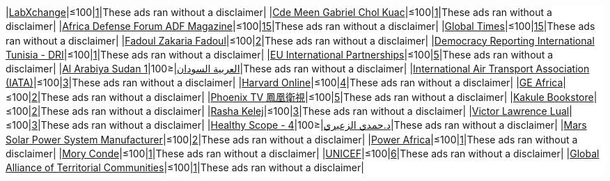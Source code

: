 |[LabXchange](https://www.facebook.com/230834147675510)|≤100|[1](https://www.facebook.com/ads/library/?active_status=all&ad_type=political_and_issue_ads&country=SS&view_all_page_id=230834147675510&search_type=page&media_type=all)|These ads ran without a disclaimer|
|[Cde Meen Gabriel Chol Kuac](https://www.facebook.com/102527532553920)|≤100|[1](https://www.facebook.com/ads/library/?active_status=all&ad_type=political_and_issue_ads&country=SS&view_all_page_id=102527532553920&search_type=page&media_type=all)|These ads ran without a disclaimer|
|[Africa Defense Forum ADF Magazine](https://www.facebook.com/190126634445277)|≤100|[15](https://www.facebook.com/ads/library/?active_status=all&ad_type=political_and_issue_ads&country=SS&view_all_page_id=190126634445277&search_type=page&media_type=all)|These ads ran without a disclaimer|
|[Global Times](https://www.facebook.com/115591005188475)|≤100|[15](https://www.facebook.com/ads/library/?active_status=all&ad_type=political_and_issue_ads&country=SS&view_all_page_id=115591005188475&search_type=page&media_type=all)|These ads ran without a disclaimer|
|[Fadoul Zakaria Fadoul](https://www.facebook.com/102164338173839)|≤100|[2](https://www.facebook.com/ads/library/?active_status=all&ad_type=political_and_issue_ads&country=SS&view_all_page_id=102164338173839&search_type=page&media_type=all)|These ads ran without a disclaimer|
|[Democracy Reporting International Tunisia - DRI](https://www.facebook.com/564664896917313)|≤100|[1](https://www.facebook.com/ads/library/?active_status=all&ad_type=political_and_issue_ads&country=SS&view_all_page_id=564664896917313&search_type=page&media_type=all)|These ads ran without a disclaimer|
|[EU International Partnerships](https://www.facebook.com/287842647957979)|≤100|[5](https://www.facebook.com/ads/library/?active_status=all&ad_type=political_and_issue_ads&country=SS&view_all_page_id=287842647957979&search_type=page&media_type=all)|These ads ran without a disclaimer|
|[Al Arabiya Sudan العربية السودان](https://www.facebook.com/101560257956154)|≤100|[1](https://www.facebook.com/ads/library/?active_status=all&ad_type=political_and_issue_ads&country=SS&view_all_page_id=101560257956154&search_type=page&media_type=all)|These ads ran without a disclaimer|
|[International Air Transport Association (IATA)](https://www.facebook.com/146627512070062)|≤100|[3](https://www.facebook.com/ads/library/?active_status=all&ad_type=political_and_issue_ads&country=SS&view_all_page_id=146627512070062&search_type=page&media_type=all)|These ads ran without a disclaimer|
|[Harvard Online](https://www.facebook.com/187429968296722)|≤100|[4](https://www.facebook.com/ads/library/?active_status=all&ad_type=political_and_issue_ads&country=SS&view_all_page_id=187429968296722&search_type=page&media_type=all)|These ads ran without a disclaimer|
|[GE Africa](https://www.facebook.com/1108711572555122)|≤100|[2](https://www.facebook.com/ads/library/?active_status=all&ad_type=political_and_issue_ads&country=SS&view_all_page_id=1108711572555122&search_type=page&media_type=all)|These ads ran without a disclaimer|
|[Phoenix TV 鳳凰衛視](https://www.facebook.com/880611255347800)|≤100|[5](https://www.facebook.com/ads/library/?active_status=all&ad_type=political_and_issue_ads&country=SS&view_all_page_id=880611255347800&search_type=page&media_type=all)|These ads ran without a disclaimer|
|[Kakule Bookstore](https://www.facebook.com/1212343018907345)|≤100|[2](https://www.facebook.com/ads/library/?active_status=all&ad_type=political_and_issue_ads&country=SS&view_all_page_id=1212343018907345&search_type=page&media_type=all)|These ads ran without a disclaimer|
|[Rasha Kelej](https://www.facebook.com/550280998481446)|≤100|[3](https://www.facebook.com/ads/library/?active_status=all&ad_type=political_and_issue_ads&country=SS&view_all_page_id=550280998481446&search_type=page&media_type=all)|These ads ran without a disclaimer|
|[Victor Lawrence Lual](https://www.facebook.com/109510567200940)|≤100|[3](https://www.facebook.com/ads/library/?active_status=all&ad_type=political_and_issue_ads&country=SS&view_all_page_id=109510567200940&search_type=page&media_type=all)|These ads ran without a disclaimer|
|[Healthy Scope - د.حمدي الزعيري](https://www.facebook.com/863958987060660)|≤100|[4](https://www.facebook.com/ads/library/?active_status=all&ad_type=political_and_issue_ads&country=SS&view_all_page_id=863958987060660&search_type=page&media_type=all)|These ads ran without a disclaimer|
|[Mars Solar Power System Manufacturer](https://www.facebook.com/245783122707027)|≤100|[2](https://www.facebook.com/ads/library/?active_status=all&ad_type=political_and_issue_ads&country=SS&view_all_page_id=245783122707027&search_type=page&media_type=all)|These ads ran without a disclaimer|
|[Power Africa](https://www.facebook.com/893704437379805)|≤100|[1](https://www.facebook.com/ads/library/?active_status=all&ad_type=political_and_issue_ads&country=SS&view_all_page_id=893704437379805&search_type=page&media_type=all)|These ads ran without a disclaimer|
|[Mory Conde](https://www.facebook.com/1600262000010146)|≤100|[1](https://www.facebook.com/ads/library/?active_status=all&ad_type=political_and_issue_ads&country=SS&view_all_page_id=1600262000010146&search_type=page&media_type=all)|These ads ran without a disclaimer|
|[UNICEF](https://www.facebook.com/68793499001)|≤100|[6](https://www.facebook.com/ads/library/?active_status=all&ad_type=political_and_issue_ads&country=SS&view_all_page_id=68793499001&search_type=page&media_type=all)|These ads ran without a disclaimer|
|[Global Alliance of Territorial Communities](https://www.facebook.com/100929648464258)|≤100|[1](https://www.facebook.com/ads/library/?active_status=all&ad_type=political_and_issue_ads&country=SS&view_all_page_id=100929648464258&search_type=page&media_type=all)|These ads ran without a disclaimer|